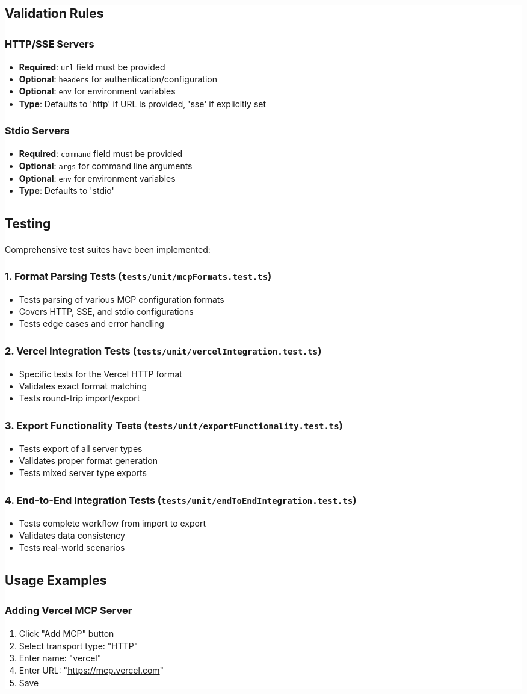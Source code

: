 ## Validation Rules

### HTTP/SSE Servers
- **Required**: `url` field must be provided
- **Optional**: `headers` for authentication/configuration
- **Optional**: `env` for environment variables
- **Type**: Defaults to 'http' if URL is provided, 'sse' if explicitly set

### Stdio Servers
- **Required**: `command` field must be provided
- **Optional**: `args` for command line arguments
- **Optional**: `env` for environment variables
- **Type**: Defaults to 'stdio'

## Testing

Comprehensive test suites have been implemented:

### 1. Format Parsing Tests (`tests/unit/mcpFormats.test.ts`)
- Tests parsing of various MCP configuration formats
- Covers HTTP, SSE, and stdio configurations
- Tests edge cases and error handling

### 2. Vercel Integration Tests (`tests/unit/vercelIntegration.test.ts`)
- Specific tests for the Vercel HTTP format
- Validates exact format matching
- Tests round-trip import/export

### 3. Export Functionality Tests (`tests/unit/exportFunctionality.test.ts`)
- Tests export of all server types
- Validates proper format generation
- Tests mixed server type exports

### 4. End-to-End Integration Tests (`tests/unit/endToEndIntegration.test.ts`)
- Tests complete workflow from import to export
- Validates data consistency
- Tests real-world scenarios

## Usage Examples

### Adding Vercel MCP Server
1. Click "Add MCP" button
2. Select transport type: "HTTP"
3. Enter name: "vercel"
4. Enter URL: "https://mcp.vercel.com"
5. Save
